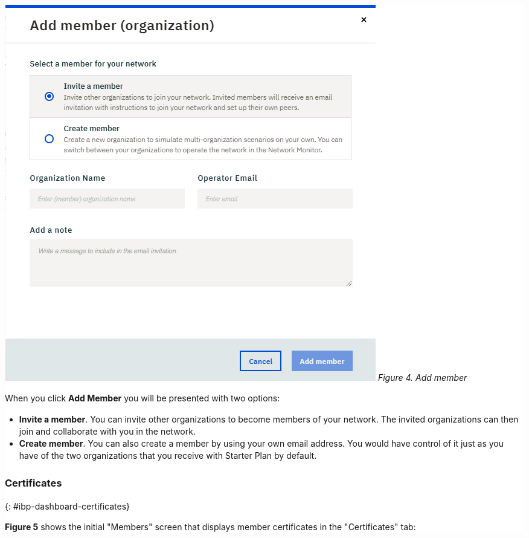 ![Add member](images/invite_member_starter.png "Add member")
*Figure 4. Add member*

When you click **Add Member** you will be presented with two options:
- **Invite a member**. You can invite other organizations to become members of your network. The invited organizations can then join and collaborate with you in the network.
- **Create member**. You can also create a member by using your own email address. You would have control of it just as you have of the two organizations that you receive with Starter Plan by default.


### Certificates
{: #ibp-dashboard-certificates}

**Figure 5** shows the initial "Members" screen that displays member certificates in the "Certificates" tab:
